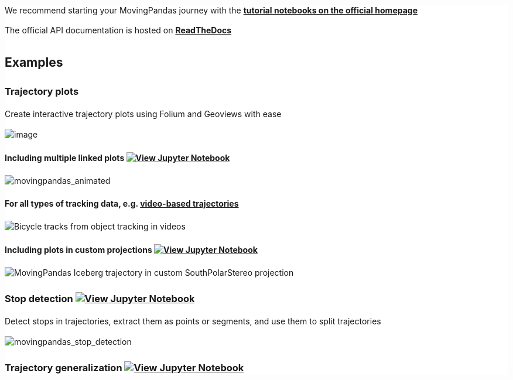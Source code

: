 We recommend starting your MovingPandas journey with the **[tutorial notebooks on the official homepage](https://movingpandas.org/examples)**

The official API documentation is hosted on **[ReadTheDocs](https://movingpandas.readthedocs.io)**


## Examples


### Trajectory plots 

Create interactive trajectory plots using Folium and Geoviews with ease

![image](https://github.com/user-attachments/assets/a62b3a4e-e5fc-4d96-b67d-e03dff29a20e)


#### Including multiple linked plots  [![View Jupyter Notebook](https://img.shields.io/badge/view-Jupyter%20notebook-white.svg)](https://movingpandas.github.io/movingpandas-website/2-analysis-examples/bird-migration.html)

![movingpandas_animated](https://user-images.githubusercontent.com/590385/137953765-33f9ce1b-037c-4c86-82b2-0620de5ca28f.gif)


#### For all types of tracking data, e.g. [video-based trajectories](https://anitagraser.com/2023/05/21/analyzing-video-based-bicycle-trajectories/)

![Bicycle tracks from object tracking in videos](https://github.com/movingpandas/movingpandas/assets/590385/c4a0f682-bb94-4b15-ac03-a4d854008937)


#### Including plots in custom projections [![View Jupyter Notebook](https://img.shields.io/badge/view-Jupyter%20notebook-white.svg)](https://movingpandas.github.io/movingpandas-website/2-analysis-examples/iceberg.html)

![MovingPandas Iceberg trajectory in custom SouthPolarStereo projection](https://github.com/movingpandas/movingpandas/assets/590385/334304eb-da78-4779-b46b-5492fd54d8ed)


### Stop detection  [![View Jupyter Notebook](https://img.shields.io/badge/view-Jupyter%20notebook-white.svg)](https://movingpandas.github.io/movingpandas-website/1-tutorials/8-detecting-stops.html)

Detect stops in trajectories, extract them as points or segments, and use them to split trajectories

![movingpandas_stop_detection](https://user-images.githubusercontent.com/590385/236671475-a37aa046-76d6-48b9-ae6d-d1358a591953.png)


### Trajectory generalization  [![View Jupyter Notebook](https://img.shields.io/badge/view-Jupyter%20notebook-white.svg)](https://movingpandas.github.io/movingpandas-website/1-tutorials/7-generalizing-trajectories.html)
